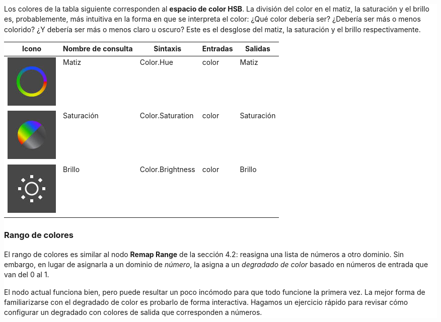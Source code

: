 
Los colores de la tabla siguiente corresponden al **espacio de color HSB**. La división del color en el matiz, la saturación y el brillo es, probablemente, más intuitiva en la forma en que se interpreta el color: ¿Qué color debería ser? ¿Debería ser más o menos colorido? ¿Y debería ser más o menos claro u oscuro? Este es el desglose del matiz, la saturación y el brillo respectivamente.

|Icono|Nombre de consulta|Sintaxis|Entradas|Salidas|
| -- | -- | -- | -- | -- |
|![](../images/icons/DSCore-Color-Hue-Large.jpg)|Matiz|Color.Hue|color|Matiz|
|![](../images/icons/DSCore-Color-Saturation-Large.jpg)|Saturación|Color.Saturation|color|Saturación|
|![](../images/icons/DSCore-Color-Brightness-Large.jpg)|Brillo|Color.Brightness|color|Brillo|

### Rango de colores

El rango de colores es similar al nodo **Remap Range** de la sección 4.2: reasigna una lista de números a otro dominio. Sin embargo, en lugar de asignarla a un dominio de *número*, la asigna a un *degradado de color* basado en números de entrada que van del 0 al 1.

El nodo actual funciona bien, pero puede resultar un poco incómodo para que todo funcione la primera vez. La mejor forma de familiarizarse con el degradado de color es probarlo de forma interactiva. Hagamos un ejercicio rápido para revisar cómo configurar un degradado con colores de salida que corresponden a números.
